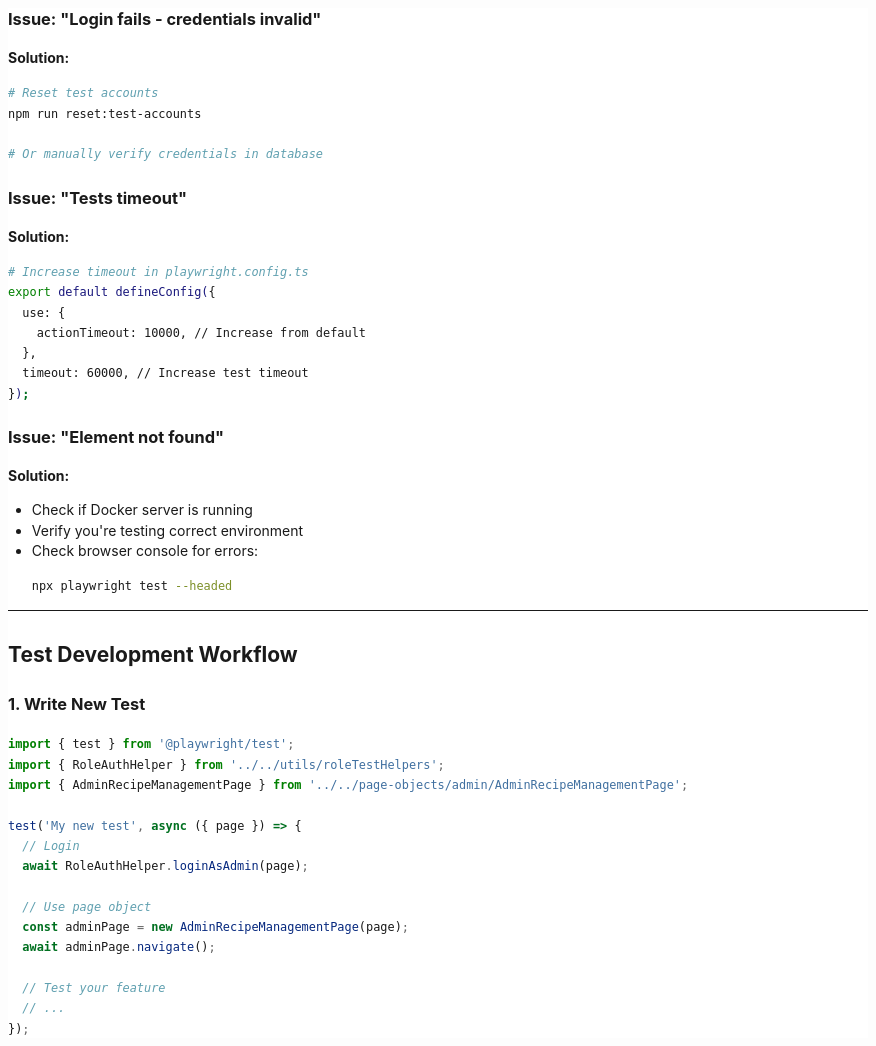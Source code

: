 ### Issue: "Login fails - credentials invalid"

**Solution:**
```bash
# Reset test accounts
npm run reset:test-accounts

# Or manually verify credentials in database
```

### Issue: "Tests timeout"

**Solution:**
```bash
# Increase timeout in playwright.config.ts
export default defineConfig({
  use: {
    actionTimeout: 10000, // Increase from default
  },
  timeout: 60000, // Increase test timeout
});
```

### Issue: "Element not found"

**Solution:**
- Check if Docker server is running
- Verify you're testing correct environment
- Check browser console for errors:
  ```bash
  npx playwright test --headed
  ```

---

## Test Development Workflow

### 1. Write New Test

```typescript
import { test } from '@playwright/test';
import { RoleAuthHelper } from '../../utils/roleTestHelpers';
import { AdminRecipeManagementPage } from '../../page-objects/admin/AdminRecipeManagementPage';

test('My new test', async ({ page }) => {
  // Login
  await RoleAuthHelper.loginAsAdmin(page);

  // Use page object
  const adminPage = new AdminRecipeManagementPage(page);
  await adminPage.navigate();

  // Test your feature
  // ...
});
```
